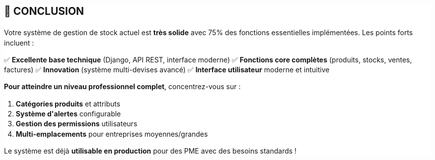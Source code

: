 
## 🎯 **CONCLUSION**

Votre système de gestion de stock actuel est **très solide** avec 75% des fonctions essentielles implémentées. Les points forts incluent :

✅ **Excellente base technique** (Django, API REST, interface moderne)
✅ **Fonctions core complètes** (produits, stocks, ventes, factures)
✅ **Innovation** (système multi-devises avancé)
✅ **Interface utilisateur** moderne et intuitive

**Pour atteindre un niveau professionnel complet**, concentrez-vous sur :
1. **Catégories produits** et attributs
2. **Système d'alertes** configurable  
3. **Gestion des permissions** utilisateurs
4. **Multi-emplacements** pour entreprises moyennes/grandes

Le système est déjà **utilisable en production** pour des PME avec des besoins standards !